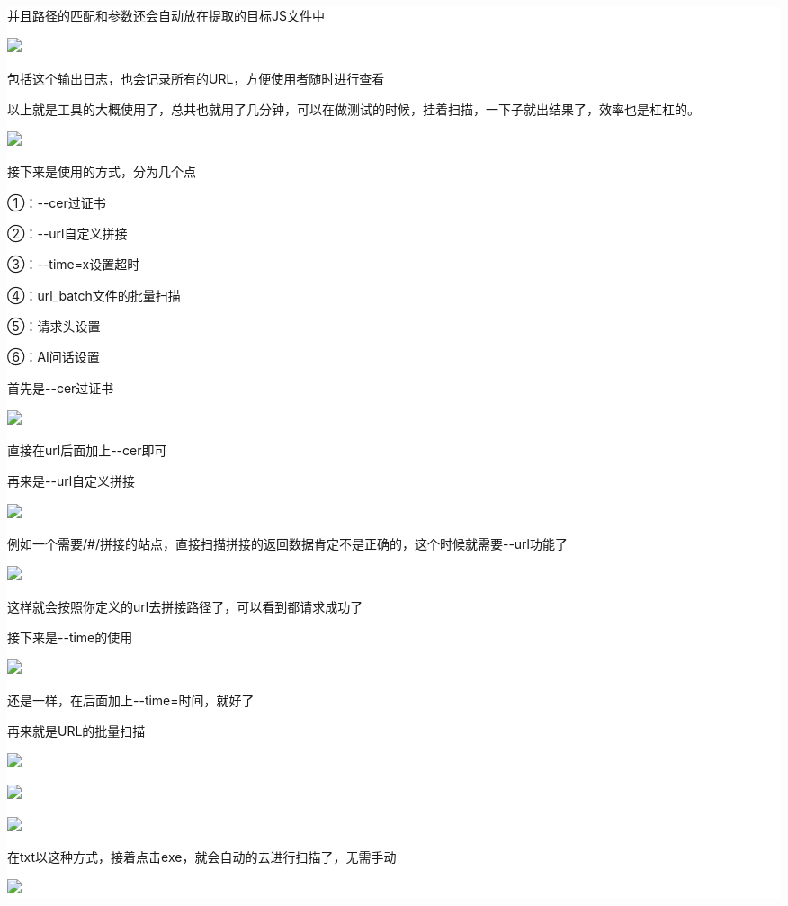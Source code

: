 并且路径的匹配和参数还会自动放在提取的目标JS文件中  
  
![](https://mmbiz.qpic.cn/sz_mmbiz_png/MwxaTtRUcew8pfesMNzhWGvPTAd8jwLJjB6uiaGIPoGA0MhteGnMbSN9V3G5tdgMxn3JPNICx5VHMYxFq7tmNiag/640?wx_fmt=png&from=appmsg "")  
  
包括这个输出日志，也会记录所有的URL，方便使用者随时进行查看  
  
以上就是工具的大概使用了，总共也就用了几分钟，可以在做测试的时候，挂着扫描，一下子就出结果了，效率也是杠杠的。  
  
![](https://mmbiz.qpic.cn/sz_mmbiz_gif/MwxaTtRUcew8pfesMNzhWGvPTAd8jwLJqRgH6LjlkOhwm2BSm7IuUWC1E0P1DCzfu8GGViberfBvbzl3mwbeoJQ/640?wx_fmt=gif&from=appmsg "")  
  
  
接下来是使用的方式，分为几个点  
  
①：--cer过证书  
  
②：--url自定义拼接  
  
③：--time=x设置超时  
  
④：url_batch文件的批量扫描  
  
⑤：请求头设置  
  
⑥：AI问话设置  
  
首先是--cer过证书  
  
![](https://mmbiz.qpic.cn/sz_mmbiz_png/MwxaTtRUcew8pfesMNzhWGvPTAd8jwLJYVO98gT2KlJS1XYG1B3It2UZsCsqPues0v1kb52NQib2M0b1d6hE3ow/640?wx_fmt=png&from=appmsg "")  
  
直接在url后面加上--cer即可  
  
再来是--url自定义拼接  
  
![](https://mmbiz.qpic.cn/sz_mmbiz_png/MwxaTtRUcew8pfesMNzhWGvPTAd8jwLJZEk4iaxpQwwdcavbsoYZyHyHHc07icbia3XPibFRo6WmBe4qnrgEviaLYhQ/640?wx_fmt=png&from=appmsg "")  
  
例如一个需要/#/拼接的站点，直接扫描拼接的返回数据肯定不是正确的，这个时候就需要--url功能了  
  
![](https://mmbiz.qpic.cn/sz_mmbiz_png/MwxaTtRUcew8pfesMNzhWGvPTAd8jwLJ7IICnEibY9xfxe6icfyAqlxITPNZdSIwzPMb77jWSicm832PlibCpicTvcA/640?wx_fmt=png&from=appmsg "")  
  
这样就会按照你定义的url去拼接路径了，可以看到都请求成功了  
  
接下来是--time的使用  
  
![](https://mmbiz.qpic.cn/sz_mmbiz_png/MwxaTtRUcew8pfesMNzhWGvPTAd8jwLJ2icSFUiaPNmnibrT856dYnlrROnoqYRSB7knsDqouOjHPFvpDnUkvRlWA/640?wx_fmt=png&from=appmsg "")  
  
还是一样，在后面加上--time=时间，就好了  
  
再来就是URL的批量扫描  
  
![](https://mmbiz.qpic.cn/sz_mmbiz_png/MwxaTtRUcew8pfesMNzhWGvPTAd8jwLJBvZTej7ibL3WaJXxricAibHoeqLgQKf6KJJcKhJhf5ZekCT0Wg1TWmszA/640?wx_fmt=png&from=appmsg "")  
  
![](https://mmbiz.qpic.cn/sz_mmbiz_png/MwxaTtRUcew8pfesMNzhWGvPTAd8jwLJibcSsu7lYfG19hzNJ9oiasAZUqTJron8oicLwCSe2g5vwibYskkcb7jCEQ/640?wx_fmt=png&from=appmsg "")  
  
![](https://mmbiz.qpic.cn/sz_mmbiz_png/MwxaTtRUcew8pfesMNzhWGvPTAd8jwLJKBkFwDva7oL220Qp9FP8iaib6IW4F5UVpLmLZNr5vT3BHg6oXQWsgwFQ/640?wx_fmt=png&from=appmsg "")  
  
在txt以这种方式，接着点击exe，就会自动的去进行扫描了，无需手动  
  
![](https://mmbiz.qpic.cn/sz_mmbiz_png/MwxaTtRUcew8pfesMNzhWGvPTAd8jwLJwiamnFu72rCAZEaODKKBgXd4krKfuqs6Ihoov5HDesIyGabgYXdUfRg/640?wx_fmt=png&from=appmsg "")  
  